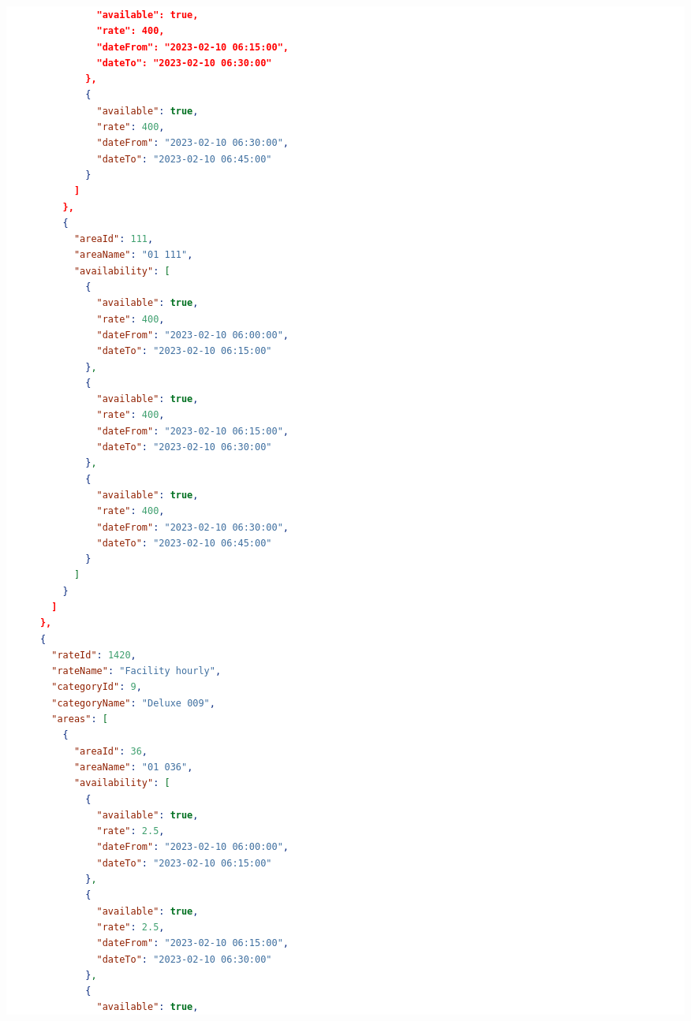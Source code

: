```json
                "available": true,
                "rate": 400,
                "dateFrom": "2023-02-10 06:15:00",
                "dateTo": "2023-02-10 06:30:00"
              },
              {
                "available": true,
                "rate": 400,
                "dateFrom": "2023-02-10 06:30:00",
                "dateTo": "2023-02-10 06:45:00"
              }
            ]
          },
          {
            "areaId": 111,
            "areaName": "01 111",
            "availability": [
              {
                "available": true,
                "rate": 400,
                "dateFrom": "2023-02-10 06:00:00",
                "dateTo": "2023-02-10 06:15:00"
              },
              {
                "available": true,
                "rate": 400,
                "dateFrom": "2023-02-10 06:15:00",
                "dateTo": "2023-02-10 06:30:00"
              },
              {
                "available": true,
                "rate": 400,
                "dateFrom": "2023-02-10 06:30:00",
                "dateTo": "2023-02-10 06:45:00"
              }
            ]
          }
        ]
      },
      {
        "rateId": 1420,
        "rateName": "Facility hourly",
        "categoryId": 9,
        "categoryName": "Deluxe 009",
        "areas": [
          {
            "areaId": 36,
            "areaName": "01 036",
            "availability": [
              {
                "available": true,
                "rate": 2.5,
                "dateFrom": "2023-02-10 06:00:00",
                "dateTo": "2023-02-10 06:15:00"
              },
              {
                "available": true,
                "rate": 2.5,
                "dateFrom": "2023-02-10 06:15:00",
                "dateTo": "2023-02-10 06:30:00"
              },
              {
                "available": true,
```